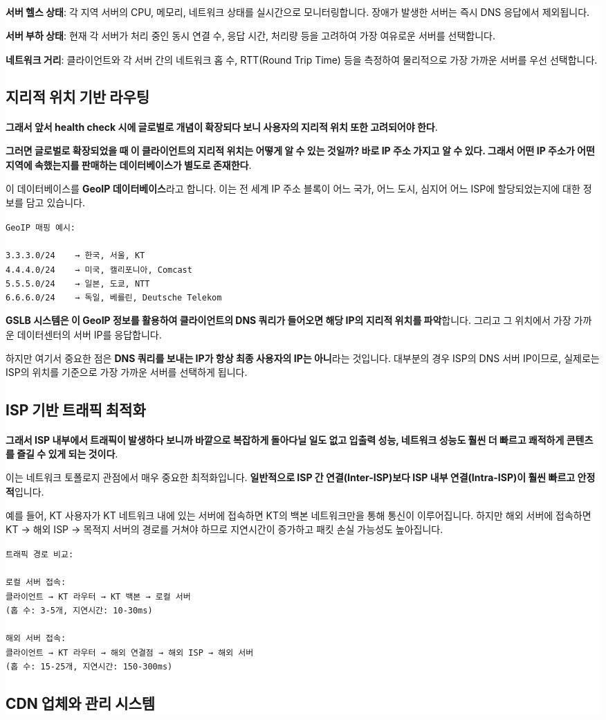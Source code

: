 **서버 헬스 상태**: 각 지역 서버의 CPU, 메모리, 네트워크 상태를 실시간으로 모니터링합니다. 장애가 발생한 서버는 즉시 DNS 응답에서 제외됩니다.

**서버 부하 상태**: 현재 각 서버가 처리 중인 동시 연결 수, 응답 시간, 처리량 등을 고려하여 가장 여유로운 서버를 선택합니다.

**네트워크 거리**: 클라이언트와 각 서버 간의 네트워크 홉 수, RTT(Round Trip Time) 등을 측정하여 물리적으로 가장 가까운 서버를 우선 선택합니다.

## 지리적 위치 기반 라우팅

**그래서 앞서 health check 시에 글로벌로 개념이 확장되다 보니 사용자의 지리적 위치 또한 고려되어야 한다**.

**그러면 글로벌로 확장되었을 때 이 클라이언트의 지리적 위치는 어떻게 알 수 있는 것일까? 바로 IP 주소 가지고 알 수 있다. 그래서 어떤 IP 주소가 어떤 지역에 속했는지를 판매하는 데이터베이스가 별도로 존재한다**.

이 데이터베이스를 **GeoIP 데이터베이스**라고 합니다. 이는 전 세계 IP 주소 블록이 어느 국가, 어느 도시, 심지어 어느 ISP에 할당되었는지에 대한 정보를 담고 있습니다.

```
GeoIP 매핑 예시:

3.3.3.0/24    → 한국, 서울, KT
4.4.4.0/24    → 미국, 캘리포니아, Comcast  
5.5.5.0/24    → 일본, 도쿄, NTT
6.6.6.0/24    → 독일, 베를린, Deutsche Telekom
```

**GSLB 시스템은 이 GeoIP 정보를 활용하여 클라이언트의 DNS 쿼리가 들어오면 해당 IP의 지리적 위치를 파악**합니다. 그리고 그 위치에서 가장 가까운 데이터센터의 서버 IP를 응답합니다.

하지만 여기서 중요한 점은 **DNS 쿼리를 보내는 IP가 항상 최종 사용자의 IP는 아니**라는 것입니다. 대부분의 경우 ISP의 DNS 서버 IP이므로, 실제로는 ISP의 위치를 기준으로 가장 가까운 서버를 선택하게 됩니다.

## ISP 기반 트래픽 최적화

**그래서 ISP 내부에서 트래픽이 발생하다 보니까 바깥으로 복잡하게 돌아다닐 일도 없고 입출력 성능, 네트워크 성능도 훨씬 더 빠르고 쾌적하게 콘텐츠를 즐길 수 있게 되는 것이다**.

이는 네트워크 토폴로지 관점에서 매우 중요한 최적화입니다. **일반적으로 ISP 간 연결(Inter-ISP)보다 ISP 내부 연결(Intra-ISP)이 훨씬 빠르고 안정적**입니다.

예를 들어, KT 사용자가 KT 네트워크 내에 있는 서버에 접속하면 KT의 백본 네트워크만을 통해 통신이 이루어집니다. 하지만 해외 서버에 접속하면 KT → 해외 ISP → 목적지 서버의 경로를 거쳐야 하므로 지연시간이 증가하고 패킷 손실 가능성도 높아집니다.

```
트래픽 경로 비교:

로컬 서버 접속:
클라이언트 → KT 라우터 → KT 백본 → 로컬 서버
(홉 수: 3-5개, 지연시간: 10-30ms)

해외 서버 접속:  
클라이언트 → KT 라우터 → 해외 연결점 → 해외 ISP → 해외 서버
(홉 수: 15-25개, 지연시간: 150-300ms)
```

## CDN 업체와 관리 시스템
